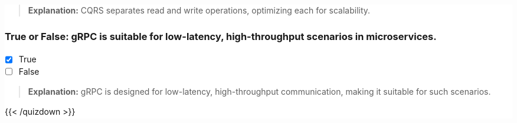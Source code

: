 > **Explanation:** CQRS separates read and write operations, optimizing each for scalability.

### True or False: gRPC is suitable for low-latency, high-throughput scenarios in microservices.

- [x] True
- [ ] False

> **Explanation:** gRPC is designed for low-latency, high-throughput communication, making it suitable for such scenarios.

{{< /quizdown >}}
